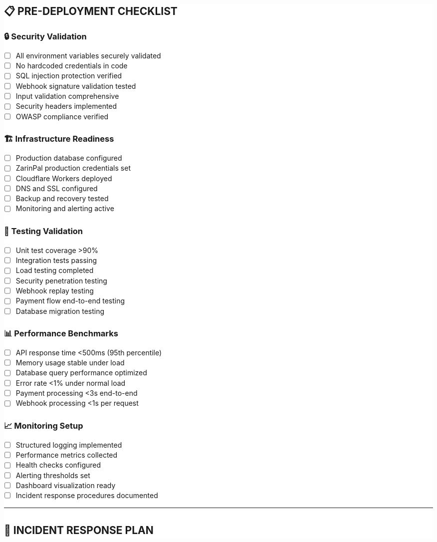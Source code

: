 
## 📋 PRE-DEPLOYMENT CHECKLIST

### 🔒 Security Validation
- [ ] All environment variables securely validated
- [ ] No hardcoded credentials in code
- [ ] SQL injection protection verified
- [ ] Webhook signature validation tested
- [ ] Input validation comprehensive
- [ ] Security headers implemented
- [ ] OWASP compliance verified

### 🏗️ Infrastructure Readiness
- [ ] Production database configured
- [ ] ZarinPal production credentials set
- [ ] Cloudflare Workers deployed
- [ ] DNS and SSL configured
- [ ] Backup and recovery tested
- [ ] Monitoring and alerting active

### 🧪 Testing Validation
- [ ] Unit test coverage >90%
- [ ] Integration tests passing
- [ ] Load testing completed
- [ ] Security penetration testing
- [ ] Webhook replay testing
- [ ] Payment flow end-to-end testing
- [ ] Database migration testing

### 📊 Performance Benchmarks
- [ ] API response time <500ms (95th percentile)
- [ ] Memory usage stable under load
- [ ] Database query performance optimized
- [ ] Error rate <1% under normal load
- [ ] Payment processing <3s end-to-end
- [ ] Webhook processing <1s per request

### 📈 Monitoring Setup
- [ ] Structured logging implemented
- [ ] Performance metrics collected
- [ ] Health checks configured
- [ ] Alerting thresholds set
- [ ] Dashboard visualization ready
- [ ] Incident response procedures documented

---

## 🚨 INCIDENT RESPONSE PLAN
